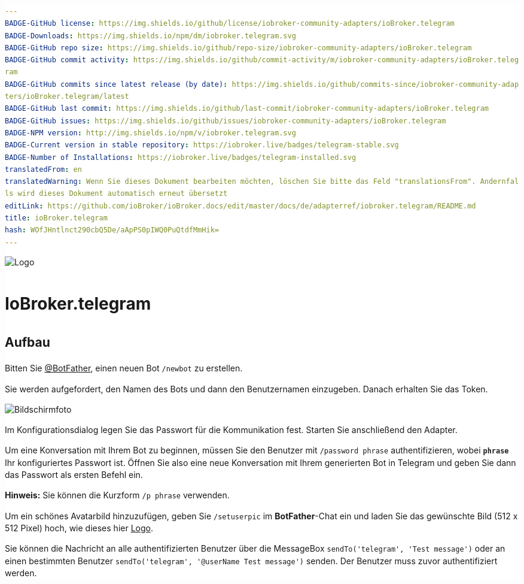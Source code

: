 ```yaml
---
BADGE-GitHub license: https://img.shields.io/github/license/iobroker-community-adapters/ioBroker.telegram
BADGE-Downloads: https://img.shields.io/npm/dm/iobroker.telegram.svg
BADGE-GitHub repo size: https://img.shields.io/github/repo-size/iobroker-community-adapters/ioBroker.telegram
BADGE-GitHub commit activity: https://img.shields.io/github/commit-activity/m/iobroker-community-adapters/ioBroker.telegram
BADGE-GitHub commits since latest release (by date): https://img.shields.io/github/commits-since/iobroker-community-adapters/ioBroker.telegram/latest
BADGE-GitHub last commit: https://img.shields.io/github/last-commit/iobroker-community-adapters/ioBroker.telegram
BADGE-GitHub issues: https://img.shields.io/github/issues/iobroker-community-adapters/ioBroker.telegram
BADGE-NPM version: http://img.shields.io/npm/v/iobroker.telegram.svg
BADGE-Current version in stable repository: https://iobroker.live/badges/telegram-stable.svg
BADGE-Number of Installations: https://iobroker.live/badges/telegram-installed.svg
translatedFrom: en
translatedWarning: Wenn Sie dieses Dokument bearbeiten möchten, löschen Sie bitte das Feld "translationsFrom". Andernfalls wird dieses Dokument automatisch erneut übersetzt
editLink: https://github.com/ioBroker/ioBroker.docs/edit/master/docs/de/adapterref/iobroker.telegram/README.md
title: ioBroker.telegram
hash: WOfJHntlnct290cbQ5De/aApPS0pIWQ0PuQtdfMmHik=
---
```

![Logo](../../../en/admin/telegram.png)

# IoBroker.telegram
## Aufbau
Bitten Sie [@BotFather](https://telegram.me/botfather), einen neuen Bot `/newbot` zu erstellen.

Sie werden aufgefordert, den Namen des Bots und dann den Benutzernamen einzugeben.
Danach erhalten Sie das Token.

![Bildschirmfoto](../../../en/adapterref/iobroker.telegram/img/chat.png)

Im Konfigurationsdialog legen Sie das Passwort für die Kommunikation fest. Starten Sie anschließend den Adapter.

Um eine Konversation mit Ihrem Bot zu beginnen, müssen Sie den Benutzer mit `/password phrase` authentifizieren, wobei **`phrase`** Ihr konfiguriertes Passwort ist. Öffnen Sie also eine neue Konversation mit Ihrem generierten Bot in Telegram und geben Sie dann das Passwort als ersten Befehl ein.

**Hinweis:** Sie können die Kurzform `/p phrase` verwenden.

Um ein schönes Avatarbild hinzuzufügen, geben Sie `/setuserpic` im **BotFather**-Chat ein und laden Sie das gewünschte Bild (512 x 512 Pixel) hoch, wie dieses hier [Logo](img/logo.png).

Sie können die Nachricht an alle authentifizierten Benutzer über die MessageBox `sendTo('telegram', 'Test message')` oder an einen bestimmten Benutzer `sendTo('telegram', '@userName Test message')` senden.
Der Benutzer muss zuvor authentifiziert werden.
